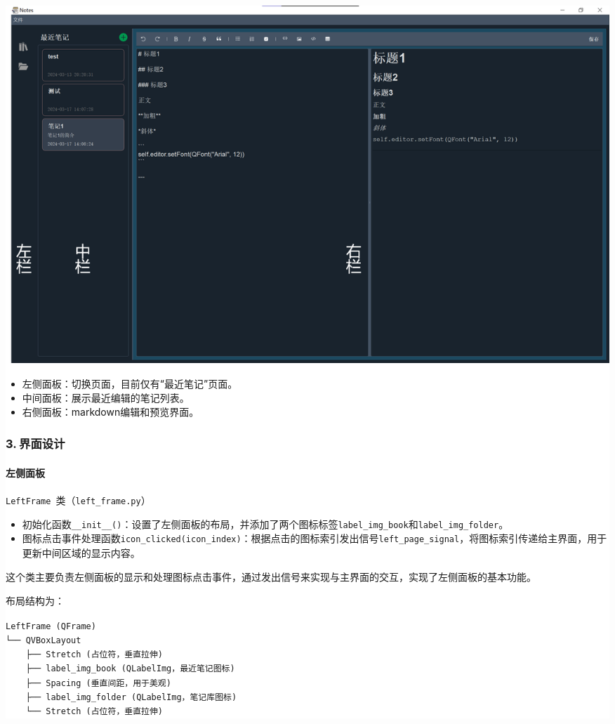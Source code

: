 
![图片1](img/图片1.png)

- 左侧面板：切换页面，目前仅有“最近笔记”页面。
- 中间面板：展示最近编辑的笔记列表。
- 右侧面板：markdown编辑和预览界面。



### 3. 界面设计

#### 左侧面板

`LeftFrame `类（`left_frame.py`）

- 初始化函数`__init__()`：设置了左侧面板的布局，并添加了两个图标标签`label_img_book`和`label_img_folder`。
- 图标点击事件处理函数`icon_clicked(icon_index)`：根据点击的图标索引发出信号`left_page_signal`，将图标索引传递给主界面，用于更新中间区域的显示内容。

这个类主要负责左侧面板的显示和处理图标点击事件，通过发出信号来实现与主界面的交互，实现了左侧面板的基本功能。

布局结构为：

```
LeftFrame (QFrame) 
└── QVBoxLayout 
    ├── Stretch (占位符，垂直拉伸)  
    ├── label_img_book (QLabelImg，最近笔记图标)
    ├── Spacing (垂直间距，用于美观)
    ├── label_img_folder (QLabelImg，笔记库图标)
    └── Stretch (占位符，垂直拉伸)
```
